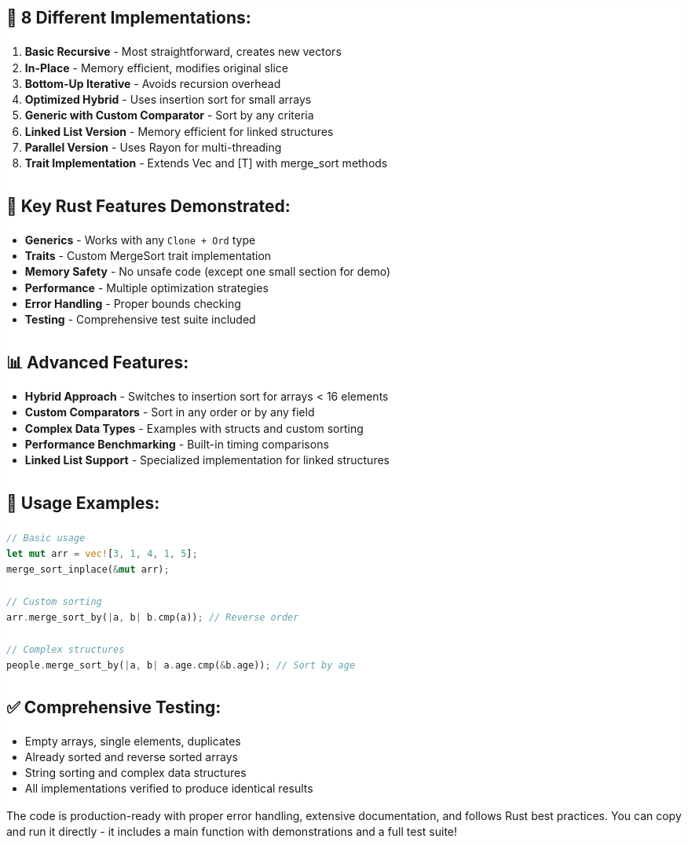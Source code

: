 ## 🚀 **8 Different Implementations:**

1. **Basic Recursive** - Most straightforward, creates new vectors
2. **In-Place** - Memory efficient, modifies original slice
3. **Bottom-Up Iterative** - Avoids recursion overhead
4. **Optimized Hybrid** - Uses insertion sort for small arrays
5. **Generic with Custom Comparator** - Sort by any criteria
6. **Linked List Version** - Memory efficient for linked structures
7. **Parallel Version** - Uses Rayon for multi-threading
8. **Trait Implementation** - Extends Vec<T> and [T] with merge_sort methods

## 🎯 **Key Rust Features Demonstrated:**

- **Generics** - Works with any `Clone + Ord` type
- **Traits** - Custom MergeSort trait implementation
- **Memory Safety** - No unsafe code (except one small section for demo)
- **Performance** - Multiple optimization strategies
- **Error Handling** - Proper bounds checking
- **Testing** - Comprehensive test suite included

## 📊 **Advanced Features:**

- **Hybrid Approach** - Switches to insertion sort for arrays < 16 elements
- **Custom Comparators** - Sort in any order or by any field
- **Complex Data Types** - Examples with structs and custom sorting
- **Performance Benchmarking** - Built-in timing comparisons
- **Linked List Support** - Specialized implementation for linked structures

## 🔧 **Usage Examples:**

```rust
// Basic usage
let mut arr = vec![3, 1, 4, 1, 5];
merge_sort_inplace(&mut arr);

// Custom sorting
arr.merge_sort_by(|a, b| b.cmp(a)); // Reverse order

// Complex structures
people.merge_sort_by(|a, b| a.age.cmp(&b.age)); // Sort by age
```

## ✅ **Comprehensive Testing:**

- Empty arrays, single elements, duplicates
- Already sorted and reverse sorted arrays
- String sorting and complex data structures
- All implementations verified to produce identical results

The code is production-ready with proper error handling, extensive documentation, and follows Rust best practices. You can copy and run it directly - it includes a main function with demonstrations and a full test suite!
